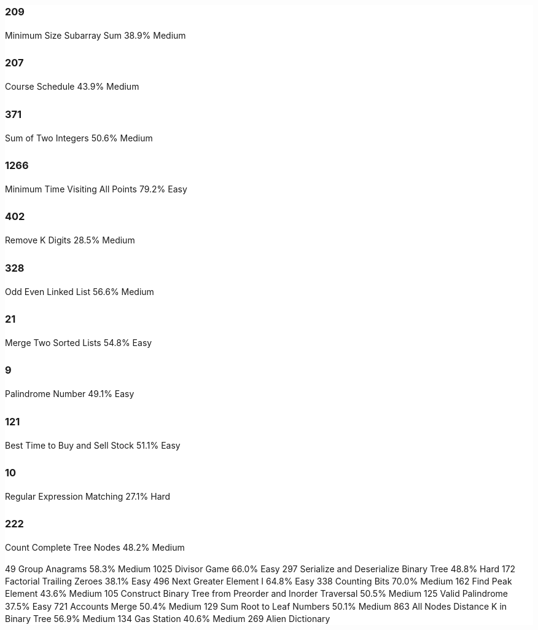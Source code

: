 ### 209
Minimum Size Subarray Sum	38.9%	Medium

### 207
Course Schedule	43.9%	Medium

### 371
Sum of Two Integers	50.6%	Medium

### 1266
Minimum Time Visiting All Points	79.2%	Easy

### 402
Remove K Digits	28.5%	Medium

### 328
Odd Even Linked List	56.6%	Medium

### 21
Merge Two Sorted Lists	54.8%	Easy

### 9
Palindrome Number	49.1%	Easy

### 121
Best Time to Buy and Sell Stock	51.1%	Easy

### 10
Regular Expression Matching	27.1%	Hard

### 222
Count Complete Tree Nodes	48.2%	Medium

49
Group Anagrams	58.3%	Medium
1025
Divisor Game	66.0%	Easy
297
Serialize and Deserialize Binary Tree	48.8%	Hard
172
Factorial Trailing Zeroes	38.1%	Easy
496
Next Greater Element I	64.8%	Easy
338
Counting Bits	70.0%	Medium
162
Find Peak Element	43.6%	Medium
105
Construct Binary Tree from Preorder and Inorder Traversal	50.5%	Medium
125
Valid Palindrome	37.5%	Easy
721
Accounts Merge	50.4%	Medium
129
Sum Root to Leaf Numbers	50.1%	Medium
863
All Nodes Distance K in Binary Tree	56.9%	Medium
134
Gas Station	40.6%	Medium
269
Alien Dictionary